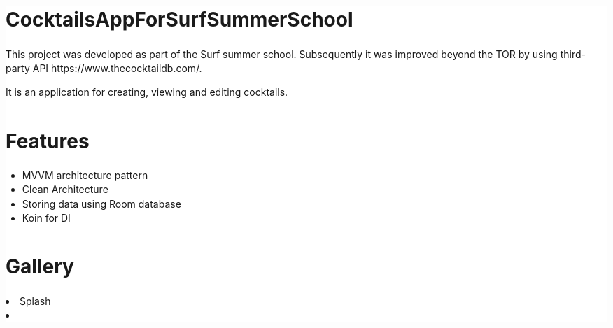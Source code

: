 # CocktailsAppForSurfSummerSchool

<p>This project was developed as part of the Surf summer school. Subsequently it was improved beyond the TOR by using third-party API https://www.thecocktaildb.com/.</p>
<p>It is an application for creating, viewing and editing cocktails.</p>

# Features
- MVVM architecture pattern
- Clean Architecture
- Storing data using Room database
- Koin for DI

# Gallery

<li>
  Splash
</li>
<li>